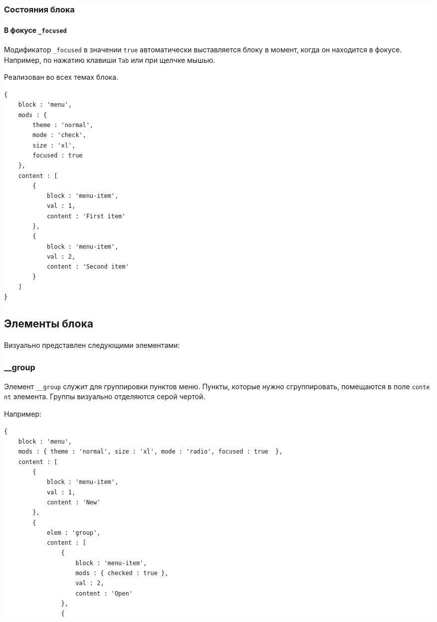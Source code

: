 

### Состояния блока


#### В фокусе `_focused`

Модификатор `_focused` в значении `true` автоматически выставляется блоку в момент, когда он находится в фокусе. Например, по нажатию клавиши `Tab` или при щелчке мышью.

Реализован во всех темах блока.

```bemjson
{
    block : 'menu',
    mods : { 
        theme : 'normal', 
        mode : 'check',
        size : 'xl',
        focused : true 
    },
    content : [
        {
            block : 'menu-item',
            val : 1,
            content : 'First item'
        },
        {
            block : 'menu-item',
            val : 2,
            content : 'Second item'
        }
    ]
}
```


## Элементы блока

Визуально представлен следующими элементами:

### __group

Элемент `__group` служит для группировки пунктов меню. Пункты, которые нужно сгруппировать, помещаются в поле `content` элемента. Группы визуально отделяются серой чертой.

Например:

```bemjson
{
    block : 'menu',
    mods : { theme : 'normal', size : 'xl', mode : 'radio', focused : true  },
    content : [
        {
            block : 'menu-item',
            val : 1,
            content : 'New'
        },
        {
            elem : 'group',
            content : [
                {
                    block : 'menu-item',
                    mods : { checked : true },
                    val : 2,
                    content : 'Open'
                },
                {
```